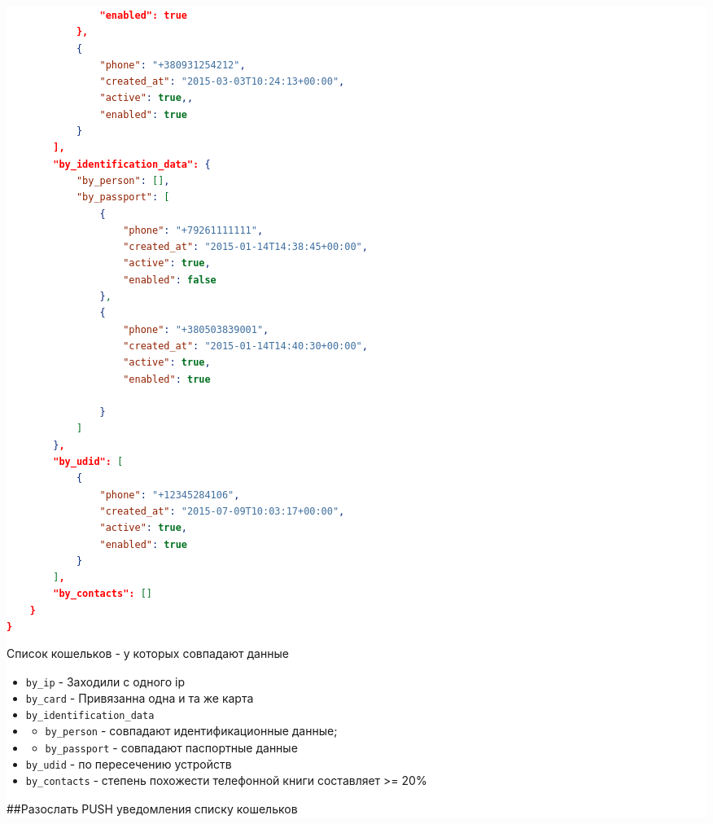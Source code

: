 ```json
                "enabled": true
            },
            {
                "phone": "+380931254212",
                "created_at": "2015-03-03T10:24:13+00:00",
                "active": true,,
                "enabled": true
            }
        ],
        "by_identification_data": {
            "by_person": [],
            "by_passport": [
                {
                    "phone": "+79261111111",
                    "created_at": "2015-01-14T14:38:45+00:00",
                    "active": true,
                    "enabled": false
                },
                {
                    "phone": "+380503839001",
                    "created_at": "2015-01-14T14:40:30+00:00",
                    "active": true,
                    "enabled": true
                    
                }
            ]
        },
        "by_udid": [
            {
                "phone": "+12345284106",
                "created_at": "2015-07-09T10:03:17+00:00",
                "active": true,
                "enabled": true
            }
        ],
        "by_contacts": []
    }
}
```

Список кошельков - у которых совпадают данные

* `by_ip` - Заходили с одного ip
* `by_card` - Привязанна одна и та же карта
* `by_identification_data`
* * `by_person` - совпадают идентификационные данные;
* * `by_passport` - совпадают паспортные данные
* `by_udid` - по пересечению устройств
* `by_contacts` - степень похожести телефонной книги составляет >= 20%

##Разослать PUSH уведомления списку кошельков
